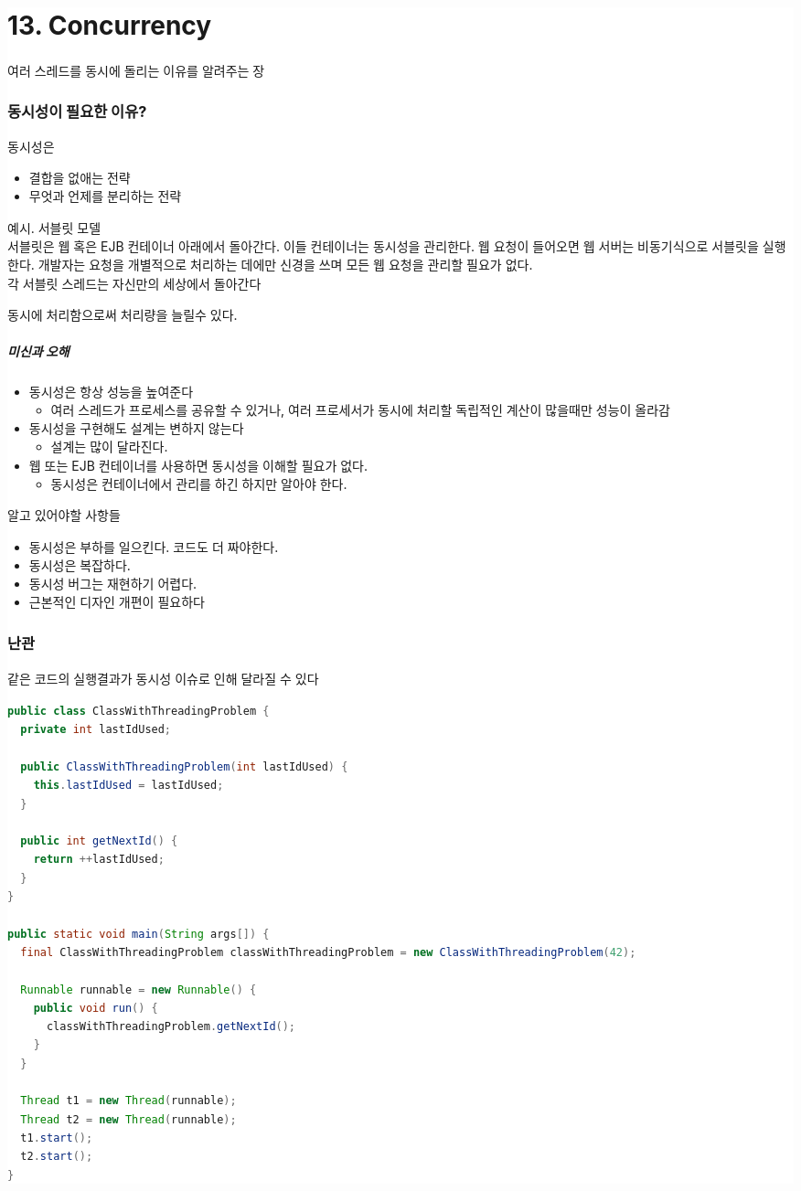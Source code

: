 # 13. Concurrency

여러 스레드를 동시에 돌리는 이유를 알려주는 장
### 동시성이 필요한 이유?
동시성은 
* 결합을 없애는 전략
* 무엇과 언제를 분리하는 전략

예시. 서블릿 모델<br>
서블릿은 웹 혹은 EJB 컨테이너 아래에서 돌아간다. 이들 컨테이너는 동시성을 관리한다.
웹 요청이 들어오면 웹 서버는 비동기식으로 서블릿을 실행한다.
개발자는 요청을 개별적으로 처리하는 데에만 신경을 쓰며 모든 웹 요청을 관리할 필요가 없다.<br>
각 서블릿 스레드는 자신만의 세상에서 돌아간다

동시에 처리함으로써 처리량을 늘릴수 있다. 

##### 미신과 오해

* 동시성은 항상 성능을 높여준다
  * 여러 스레드가 프로세스를 공유할 수 있거나, 여러 프로세서가 동시에 처리할 독립적인 계산이 많을때만 성능이 올라감
* 동시성을 구현해도 설계는 변하지 않는다
  * 설계는 많이 달라진다.
* 웹 또는 EJB 컨테이너를 사용하면 동시성을 이해할 필요가 없다.
  * 동시성은 컨테이너에서 관리를 하긴 하지만 알아야 한다.

알고 있어야할 사항들
* 동시성은 부하를 일으킨다. 코드도 더 짜야한다.
* 동시성은 복잡하다.
* 동시성 버그는 재현하기 어렵다.
* 근본적인 디자인 개편이 필요하다

### 난관

같은 코드의 실행결과가 동시성 이슈로 인해 달라질 수 있다
```java
public class ClassWithThreadingProblem {
  private int lastIdUsed;

  public ClassWithThreadingProblem(int lastIdUsed) {
    this.lastIdUsed = lastIdUsed;
  }

  public int getNextId() {
    return ++lastIdUsed;
  }
}

public static void main(String args[]) {
  final ClassWithThreadingProblem classWithThreadingProblem = new ClassWithThreadingProblem(42);

  Runnable runnable = new Runnable() {
    public void run() {
      classWithThreadingProblem.getNextId();
    }
  }

  Thread t1 = new Thread(runnable);
  Thread t2 = new Thread(runnable);
  t1.start();
  t2.start();
}
```
